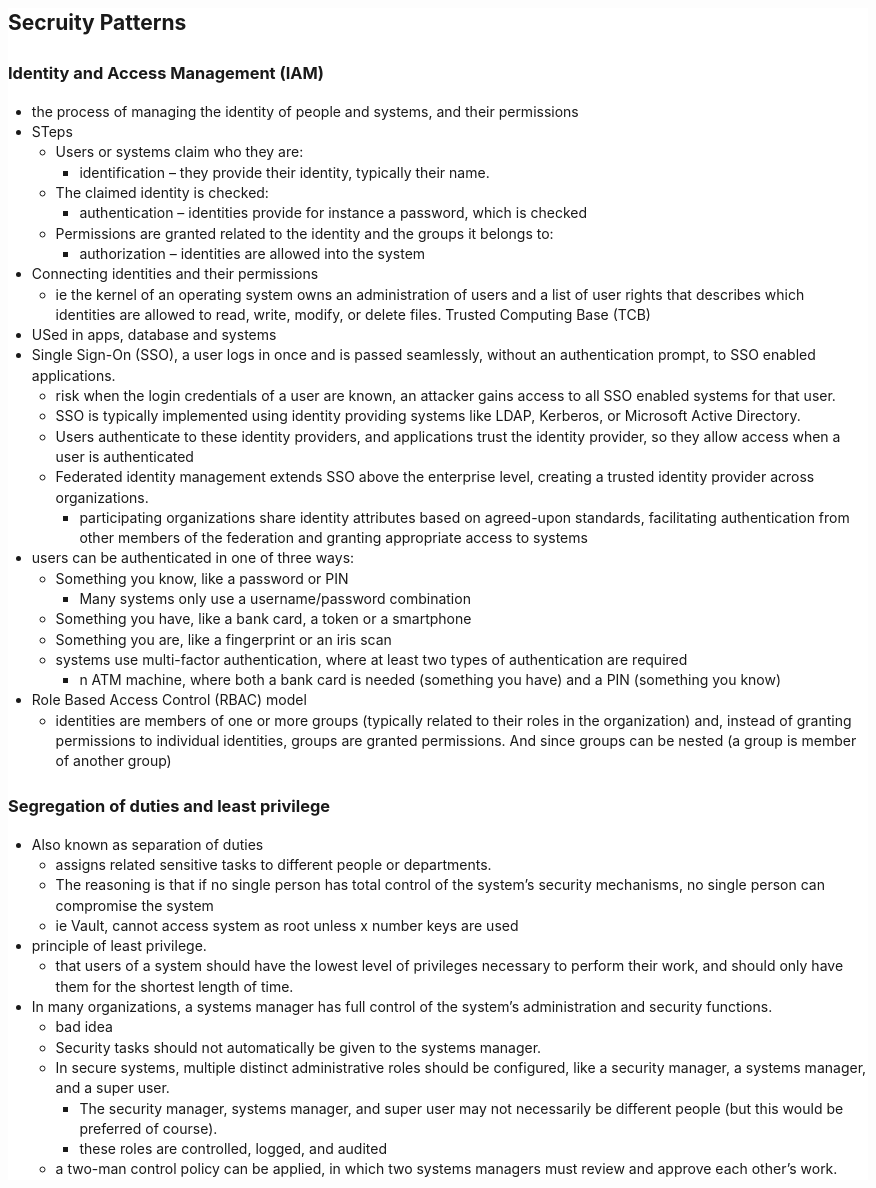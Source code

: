 ## Secruity Patterns

### Identity and Access Management (IAM)

- the process of managing the identity of people and systems, and their permissions
- STeps
  - Users or systems claim who they are:
    - identification – they provide their identity, typically their name.
  - The claimed identity is checked:
    - authentication – identities provide for instance a password, which is checked
  - Permissions are granted related to the identity and the groups it belongs to:
    - authorization – identities are allowed into the system
- Connecting identities and their permissions
  - ie the kernel of an operating system owns an administration of users and a list of user rights that describes which identities are allowed to read, write, modify, or delete files. Trusted Computing Base (TCB)
- USed in apps, database and systems
- Single Sign-On (SSO), a user logs in once and is passed seamlessly, without an authentication prompt, to SSO enabled applications.
  - risk when the login credentials of a user are known, an attacker gains access to all SSO enabled systems for that user.
  - SSO is typically implemented using identity providing systems like LDAP, Kerberos, or Microsoft Active Directory.
  - Users authenticate to these identity providers, and applications trust the identity provider, so they allow access when a user is authenticated
  - Federated identity management extends SSO above the enterprise level, creating a trusted identity provider across organizations.
    - participating organizations share identity attributes based on agreed-upon standards, facilitating authentication from other members of the federation and granting appropriate access to systems
- users can be authenticated in one of three ways:
  - Something you know, like a password or PIN
    - Many systems only use a username/password combination
  - Something you have, like a bank card, a token or a smartphone
  - Something you are, like a fingerprint or an iris scan
  - systems use multi-factor authentication, where at least two types of authentication are required
    - n ATM machine, where both a bank card is needed (something you have) and a PIN (something you know)
- Role Based Access Control (RBAC) model
  -  identities are members of one or more groups (typically related to their roles in the organization) and, instead of granting permissions to individual identities, groups are granted permissions. And since groups can be nested (a group is member of another group)

### Segregation of duties and least privilege

- Also known as separation of duties
  - assigns related sensitive tasks to different people or departments.
  - The reasoning is that if no single person has total control of the system’s security mechanisms, no single person can compromise the system
  - ie Vault, cannot access system as root unless x number keys are used
- principle of least privilege.
  - that users of a system should have the lowest level of privileges necessary to perform their work, and should only have them for the shortest length of time.
- In many organizations, a systems manager has full control of the system’s administration and security functions.
  - bad idea
  - Security tasks should not automatically be given to the systems manager.
  - In secure systems, multiple distinct administrative roles should be configured, like a security manager, a systems manager, and a super user.
    - The security manager, systems manager, and super user may not necessarily be different people (but this would be preferred of course).
    - these roles are controlled, logged, and audited
  - a two-man control policy can be applied, in which two systems managers must review and approve each other’s work.